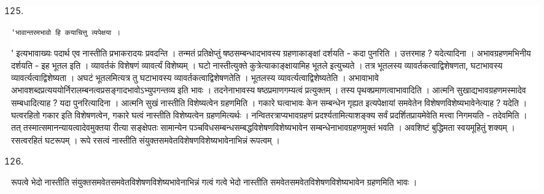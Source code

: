 
125.
	'भावान्तरमभावो हि कयाचित्तु व्यपेक्षया ।
'
	इत्यभावाख्यः पदार्थ एव नास्तीति प्रभाकरादयः प्रवदन्ति ।
 तन्मतं प्रतिक्षेप्तुं षष्ठसम्बन्धादभावस्य ग्रहणाकाङ्क्षां दर्शयति - कदा पुनरिति ।
 उत्तरमाह ? यदेत्यादिना ।
 अभावग्रहणमभिनीय दर्शयति - इह भूतल इति ।
 व्यावर्तकं विशेषणं व्यावर्त्यं विशेष्यम् ।
 घटो नास्तीत्युक्ते कुत्रेत्याकाङ्क्षायामिह भूतले इत्युच्यते ।
 तत्र भूतलस्य व्यावर्तकत्वाद्विशेषणता, घटाभावस्य व्यावर्त्यत्वाद्विशेष्यता ।
 अघटं भूतलमित्यत्र तु घटाभावस्य व्यावर्तकत्वाद्विशेषणतेति ।
 भूतलस्य व्यावर्त्यत्वाद्विशेष्यतेति ।
 अभावाभावे अभावशब्दप्रत्यययोर्निरालम्बनत्वप्रसङ्गादभावोऽभ्युपगन्तव्य इति भावः ।
 तदनेनाभावस्य षष्ठप्रमाणगम्यत्वं प्रत्युक्तम् ।
 तस्य पृथक्प्रमाणत्वाभावादिति ।
 आत्मनि सुखाद्यभावग्रहणमस्मादेव सम्बधादित्याह ? यदा पुनरित्यादिना ।
 आत्मनि सुखं नास्तीति विशेष्यत्वेन ग्रहणमिति ।
 गकारे घत्वाभावः केन सम्बन्धेन गृह्यत इत्यपेक्षायां समवेतेन विशेषणविशेष्यभावेनेत्याह ? यदेति ।
 घत्वरहितो गकार इति विशेषणत्वेन, गकारे घत्वं नास्तीति विशेष्यत्वेन ग्रहणमित्यर्थः ।
 नन्वितरत्राप्यभावग्रहणं प्रदर्श्यतामित्याशङ्क्य सर्वं प्रदर्शितप्रायमेवेति मत्त्वा निगमयति - तदेवमिति ।
 तत् तस्मात्समानन्यायत्वादेवमुक्तया रीत्या सङ्क्षेपतः सामान्येन पञ्चविधसम्बन्धसम्बद्धविशेषणविशेष्यभावेन सम्बन्धेनाभावग्रहणमुक्तं भवति ।
 अवशिष्टं बुद्धिमता स्वयमूहितुं शक्यम् ।
 रसत्वरहितं घटरूपम् ।
 रूपे रसत्वं नास्तीति संयुक्तसमवेतविशेषणविशेष्यभावेनाभिन्नं रूपत्वम् ।


126.
रूपत्वे भेदो नास्तीति संयुक्तसमवेतसमवेतविशेषणविशेष्यभावेनाभिन्नं गत्वं गत्वे भेदो नास्तीति समवेतसमवेतविशेषणविशेष्यभावेन ग्रहणमिति भावः ।
